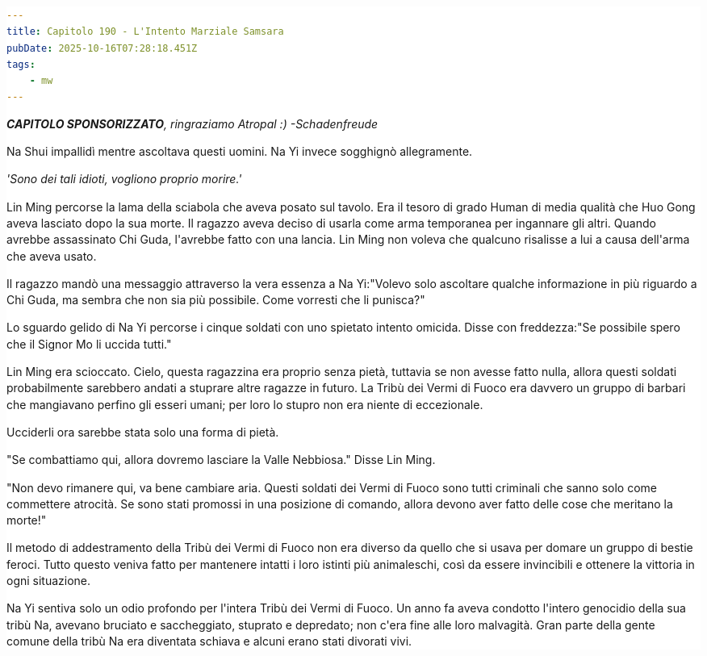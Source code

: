```yaml
---
title: Capitolo 190 - L'Intento Marziale Samsara
pubDate: 2025-10-16T07:28:18.451Z
tags:
    - mw
---
```



<em><strong>CAPITOLO SPONSORIZZATO</strong>, ringraziamo Atropal :)
-Schadenfreude</em>


Na Shui impallidì mentre ascoltava questi uomini. Na Yi invece sogghignò allegramente.


<em>'Sono dei tali idioti, vogliono proprio morire.'</em>


Lin Ming percorse la lama della sciabola che aveva posato sul tavolo. Era il tesoro di grado Human di media qualità che Huo Gong aveva lasciato dopo la sua morte. Il ragazzo aveva deciso di usarla come arma temporanea per ingannare gli altri. Quando avrebbe assassinato Chi Guda, l'avrebbe fatto con una lancia. Lin Ming non voleva che qualcuno risalisse a lui a causa dell'arma che aveva usato.


Il ragazzo mandò una messaggio attraverso la vera essenza a Na Yi:"Volevo solo ascoltare qualche informazione in più riguardo a Chi Guda, ma sembra che non sia più possibile.
Come vorresti che li punisca?"


Lo sguardo gelido di Na Yi percorse i cinque soldati con uno spietato intento omicida. Disse con freddezza:"Se possibile spero che il Signor Mo li uccida tutti."


Lin Ming era scioccato. Cielo, questa ragazzina era proprio senza pietà, tuttavia se non avesse fatto nulla, allora questi soldati probabilmente sarebbero andati a stuprare altre ragazze in futuro.
La Tribù dei Vermi di Fuoco era davvero un gruppo di barbari che mangiavano perfino gli esseri umani; per loro lo stupro non era niente di eccezionale.


Ucciderli ora sarebbe stata solo una forma di pietà. 


"Se combattiamo qui, allora dovremo lasciare la Valle Nebbiosa." Disse Lin Ming.


"Non devo rimanere qui, va bene cambiare aria. Questi soldati dei Vermi di Fuoco sono tutti criminali che sanno solo come commettere atrocità. Se sono stati promossi in una posizione di comando, allora devono aver fatto delle cose che meritano la morte!"


Il metodo di addestramento della Tribù dei Vermi di Fuoco non era diverso da quello che si usava per domare un gruppo di bestie feroci. Tutto questo veniva fatto per mantenere intatti i loro istinti più animaleschi, così da essere invincibili e ottenere la vittoria in ogni situazione.


Na Yi sentiva solo un odio profondo per l'intera Tribù dei Vermi di Fuoco. Un anno fa aveva condotto l'intero genocidio della sua tribù Na, avevano bruciato e saccheggiato, stuprato e depredato; non c'era fine alle loro malvagità. Gran parte della gente comune della tribù Na era diventata schiava e alcuni erano stati divorati vivi.
